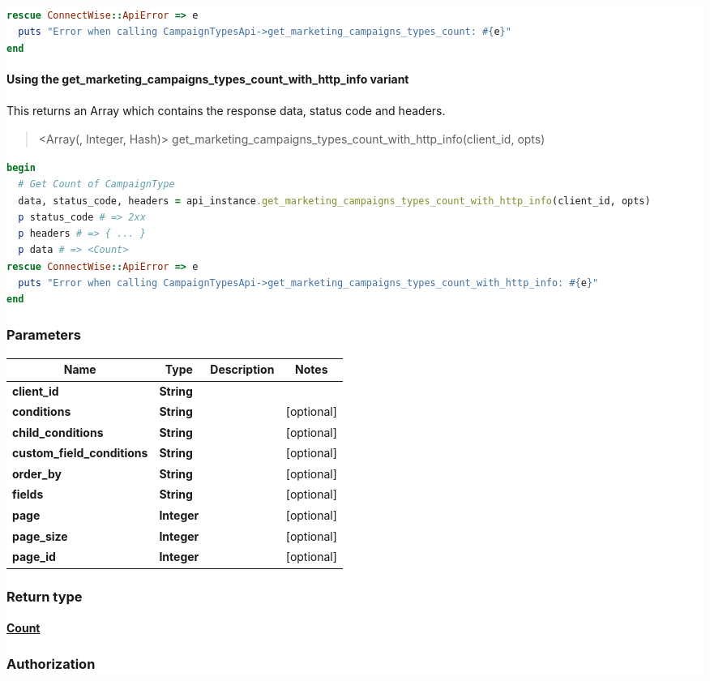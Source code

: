 ```ruby
rescue ConnectWise::ApiError => e
  puts "Error when calling CampaignTypesApi->get_marketing_campaigns_types_count: #{e}"
end
```

#### Using the get_marketing_campaigns_types_count_with_http_info variant

This returns an Array which contains the response data, status code and headers.

> <Array(<Count>, Integer, Hash)> get_marketing_campaigns_types_count_with_http_info(client_id, opts)

```ruby
begin
  # Get Count of CampaignType
  data, status_code, headers = api_instance.get_marketing_campaigns_types_count_with_http_info(client_id, opts)
  p status_code # => 2xx
  p headers # => { ... }
  p data # => <Count>
rescue ConnectWise::ApiError => e
  puts "Error when calling CampaignTypesApi->get_marketing_campaigns_types_count_with_http_info: #{e}"
end
```

### Parameters

| Name | Type | Description | Notes |
| ---- | ---- | ----------- | ----- |
| **client_id** | **String** |  |  |
| **conditions** | **String** |  | [optional] |
| **child_conditions** | **String** |  | [optional] |
| **custom_field_conditions** | **String** |  | [optional] |
| **order_by** | **String** |  | [optional] |
| **fields** | **String** |  | [optional] |
| **page** | **Integer** |  | [optional] |
| **page_size** | **Integer** |  | [optional] |
| **page_id** | **Integer** |  | [optional] |

### Return type

[**Count**](Count.md)

### Authorization

